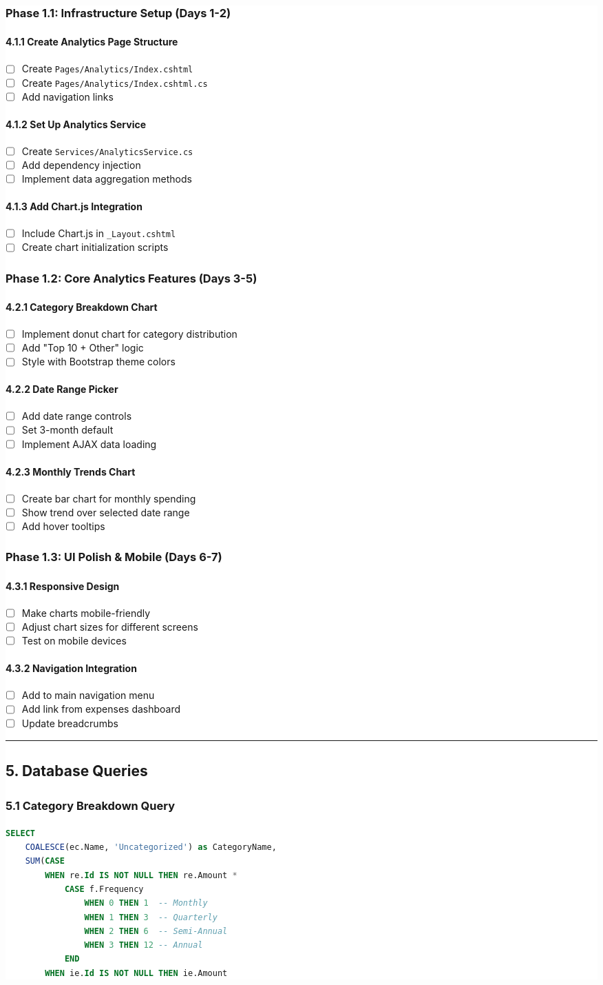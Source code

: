 ### Phase 1.1: Infrastructure Setup (Days 1-2)

#### 4.1.1 Create Analytics Page Structure
- [ ] Create `Pages/Analytics/Index.cshtml`
- [ ] Create `Pages/Analytics/Index.cshtml.cs`
- [ ] Add navigation links

#### 4.1.2 Set Up Analytics Service
- [ ] Create `Services/AnalyticsService.cs`
- [ ] Add dependency injection
- [ ] Implement data aggregation methods

#### 4.1.3 Add Chart.js Integration
- [ ] Include Chart.js in `_Layout.cshtml`
- [ ] Create chart initialization scripts

### Phase 1.2: Core Analytics Features (Days 3-5)

#### 4.2.1 Category Breakdown Chart
- [ ] Implement donut chart for category distribution
- [ ] Add "Top 10 + Other" logic
- [ ] Style with Bootstrap theme colors

#### 4.2.2 Date Range Picker
- [ ] Add date range controls
- [ ] Set 3-month default
- [ ] Implement AJAX data loading

#### 4.2.3 Monthly Trends Chart
- [ ] Create bar chart for monthly spending
- [ ] Show trend over selected date range
- [ ] Add hover tooltips

### Phase 1.3: UI Polish & Mobile (Days 6-7)

#### 4.3.1 Responsive Design
- [ ] Make charts mobile-friendly
- [ ] Adjust chart sizes for different screens
- [ ] Test on mobile devices

#### 4.3.2 Navigation Integration
- [ ] Add to main navigation menu
- [ ] Add link from expenses dashboard
- [ ] Update breadcrumbs

---

## 5. Database Queries

### 5.1 Category Breakdown Query
```sql
SELECT 
    COALESCE(ec.Name, 'Uncategorized') as CategoryName,
    SUM(CASE 
        WHEN re.Id IS NOT NULL THEN re.Amount * 
            CASE f.Frequency
                WHEN 0 THEN 1  -- Monthly
                WHEN 1 THEN 3  -- Quarterly  
                WHEN 2 THEN 6  -- Semi-Annual
                WHEN 3 THEN 12 -- Annual
            END
        WHEN ie.Id IS NOT NULL THEN ie.Amount
```